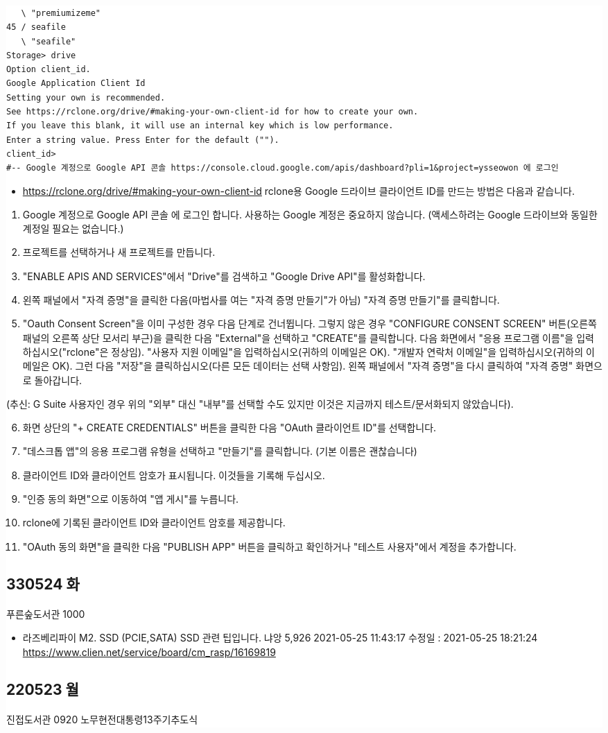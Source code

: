 ```
   \ "premiumizeme"
45 / seafile
   \ "seafile"
Storage> drive
Option client_id.
Google Application Client Id
Setting your own is recommended.
See https://rclone.org/drive/#making-your-own-client-id for how to create your own.
If you leave this blank, it will use an internal key which is low performance.
Enter a string value. Press Enter for the default ("").
client_id> 
#-- Google 계정으로 Google API 콘솔 https://console.cloud.google.com/apis/dashboard?pli=1&project=ysseowon 에 로그인

```

- https://rclone.org/drive/#making-your-own-client-id rclone용 Google 드라이브 클라이언트 ID를 만드는 방법은 다음과 같습니다.

1. Google 계정으로 Google API 콘솔 에 로그인 합니다. 사용하는 Google 계정은 중요하지 않습니다. (액세스하려는 Google 드라이브와 동일한 계정일 필요는 없습니다.)

2. 프로젝트를 선택하거나 새 프로젝트를 만듭니다.

3. "ENABLE APIS AND SERVICES"에서 "Drive"를 검색하고 "Google Drive API"를 활성화합니다.

4. 왼쪽 패널에서 "자격 증명"을 클릭한 다음(마법사를 여는 "자격 증명 만들기"가 아님) "자격 증명 만들기"를 클릭합니다.

5. "Oauth Consent Screen"을 이미 구성한 경우 다음 단계로 건너뜁니다. 그렇지 않은 경우 "CONFIGURE CONSENT SCREEN" 버튼(오른쪽 패널의 오른쪽 상단 모서리 부근)을 클릭한 다음 "External"을 선택하고 "CREATE"를 클릭합니다. 다음 화면에서 "응용 프로그램 이름"을 입력하십시오("rclone"은 정상임). "사용자 지원 이메일"을 입력하십시오(귀하의 이메일은 OK). "개발자 연락처 이메일"을 입력하십시오(귀하의 이메일은 OK). 그런 다음 "저장"을 클릭하십시오(다른 모든 데이터는 선택 사항임). 왼쪽 패널에서 "자격 증명"을 다시 클릭하여 "자격 증명" 화면으로 돌아갑니다.

(추신: G Suite 사용자인 경우 위의 "외부" 대신 "내부"를 선택할 수도 있지만 이것은 지금까지 테스트/문서화되지 않았습니다).

6. 화면 상단의 "+ CREATE CREDENTIALS" 버튼을 클릭한 다음 "OAuth 클라이언트 ID"를 선택합니다.

7. "데스크톱 앱"의 응용 프로그램 유형을 선택하고 "만들기"를 클릭합니다. (기본 이름은 괜찮습니다)

8. 클라이언트 ID와 클라이언트 암호가 표시됩니다. 이것들을 기록해 두십시오.

9. "인증 동의 화면"으로 이동하여 "앱 게시"를 누릅니다.

10. rclone에 기록된 클라이언트 ID와 클라이언트 암호를 제공합니다.

11. "OAuth 동의 화면"을 클릭한 다음 "PUBLISH APP" 버튼을 클릭하고 확인하거나 "테스트 사용자"에서 계정을 추가합니다.

## 330524 화
푸른숲도서관 1000

- 라즈베리파이 M2. SSD (PCIE,SATA) SSD 관련 팁입니다. 냐앙 5,926 2021-05-25 11:43:17 수정일 : 2021-05-25 18:21:24 https://www.clien.net/service/board/cm_rasp/16169819

## 220523 월
진접도서관 0920 노무현전대통령13주기추도식
